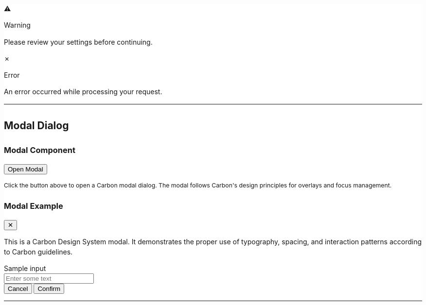   <div class="cds-inline-notification cds-inline-notification--warning">
    <span class="cds-inline-notification__icon">⚠</span>
    <div class="cds-inline-notification__text-wrapper">
      <p class="cds-inline-notification__title">Warning</p>
      <p class="cds-inline-notification__subtitle">Please review your settings before continuing.</p>
    </div>
  </div>
  
  <div class="cds-inline-notification cds-inline-notification--error">
    <span class="cds-inline-notification__icon">✗</span>
    <div class="cds-inline-notification__text-wrapper">
      <p class="cds-inline-notification__title">Error</p>
      <p class="cds-inline-notification__subtitle">An error occurred while processing your request.</p>
    </div>
  </div>
</div>

---

## Modal Dialog

<div class="demo-section">
  <h3>Modal Component</h3>
  <div class="component-example">
    <button class="cds-btn" onclick="openCarbonModal()">Open Modal</button>
    <p style="margin-top: 1rem; color: var(--cds-text-02); font-size: 0.875rem;">
      Click the button above to open a Carbon modal dialog. The modal follows Carbon's design principles for overlays and focus management.
    </p>
  </div>
</div>


<div class="cds-modal" id="carbon-modal">
  <div class="cds-modal__container">
    <div class="cds-modal__header">
      <h3 class="cds-modal__heading">Modal Example</h3>
      <button class="cds-modal__close" onclick="closeCarbonModal()" aria-label="Close modal">✕</button>
    </div>
    <div class="cds-modal__body">
      <p>This is a Carbon Design System modal. It demonstrates the proper use of typography, spacing, and interaction patterns according to Carbon guidelines.</p>
      <div class="cds-text-input" style="margin-top: 1rem;">
        <label class="cds-text-input__label">Sample input</label>
        <div class="cds-text-input__field-wrapper">
          <input class="cds-text-input__field" type="text" placeholder="Enter some text" />
        </div>
      </div>
    </div>
    <div class="cds-modal__footer">
      <button class="cds-btn cds-btn--ghost" onclick="closeCarbonModal()">Cancel</button>
      <button class="cds-btn" onclick="closeCarbonModal()">Confirm</button>
    </div>
  </div>
</div>

---